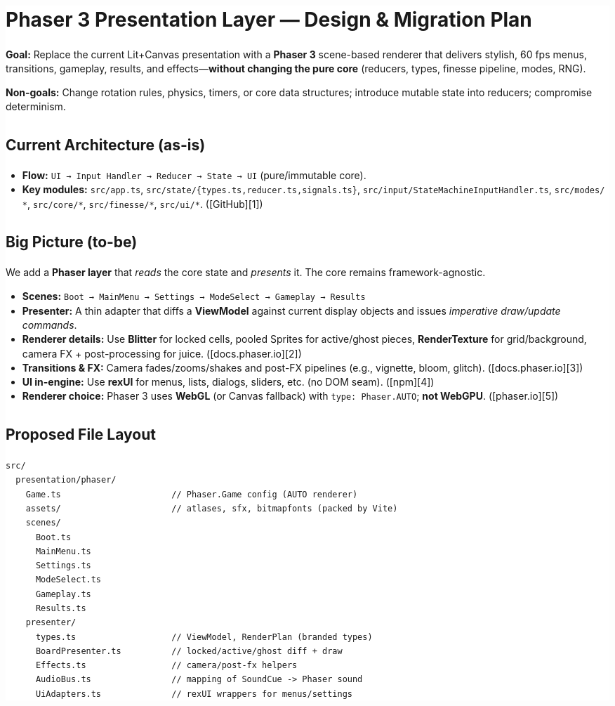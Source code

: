 # Phaser 3 Presentation Layer — Design & Migration Plan

**Goal:** Replace the current Lit+Canvas presentation with a **Phaser 3** scene-based renderer that delivers stylish, 60 fps menus, transitions, gameplay, results, and effects—**without changing the pure core** (reducers, types, finesse pipeline, modes, RNG).

**Non-goals:** Change rotation rules, physics, timers, or core data structures; introduce mutable state into reducers; compromise determinism.

## Current Architecture (as-is)

- **Flow:** `UI → Input Handler → Reducer → State → UI` (pure/immutable core).
- **Key modules:** `src/app.ts`, `src/state/{types.ts,reducer.ts,signals.ts}`, `src/input/StateMachineInputHandler.ts`, `src/modes/*`, `src/core/*`, `src/finesse/*`, `src/ui/*`. ([GitHub][1])

## Big Picture (to-be)

We add a **Phaser layer** that _reads_ the core state and _presents_ it. The core remains framework-agnostic.

- **Scenes:** `Boot → MainMenu → Settings → ModeSelect → Gameplay → Results`
- **Presenter:** A thin adapter that diffs a **ViewModel** against current display objects and issues _imperative draw/update commands_.
- **Renderer details:** Use **Blitter** for locked cells, pooled Sprites for active/ghost pieces, **RenderTexture** for grid/background, camera FX + post-processing for juice. ([docs.phaser.io][2])
- **Transitions & FX:** Camera fades/zooms/shakes and post-FX pipelines (e.g., vignette, bloom, glitch). ([docs.phaser.io][3])
- **UI in-engine:** Use **rexUI** for menus, lists, dialogs, sliders, etc. (no DOM seam). ([npm][4])
- **Renderer choice:** Phaser 3 uses **WebGL** (or Canvas fallback) with `type: Phaser.AUTO`; **not WebGPU**. ([phaser.io][5])

## Proposed File Layout

```
src/
  presentation/phaser/
    Game.ts                      // Phaser.Game config (AUTO renderer)
    assets/                      // atlases, sfx, bitmapfonts (packed by Vite)
    scenes/
      Boot.ts
      MainMenu.ts
      Settings.ts
      ModeSelect.ts
      Gameplay.ts
      Results.ts
    presenter/
      types.ts                   // ViewModel, RenderPlan (branded types)
      BoardPresenter.ts          // locked/active/ghost diff + draw
      Effects.ts                 // camera/post-fx helpers
      AudioBus.ts                // mapping of SoundCue -> Phaser sound
      UiAdapters.ts              // rexUI wrappers for menus/settings
```
